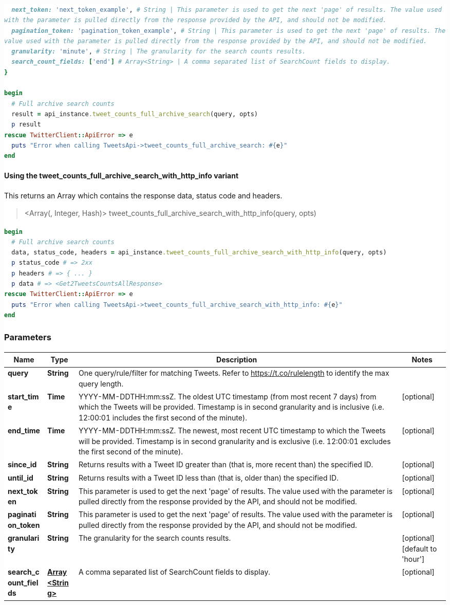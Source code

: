 ```ruby
  next_token: 'next_token_example', # String | This parameter is used to get the next 'page' of results. The value used with the parameter is pulled directly from the response provided by the API, and should not be modified.
  pagination_token: 'pagination_token_example', # String | This parameter is used to get the next 'page' of results. The value used with the parameter is pulled directly from the response provided by the API, and should not be modified.
  granularity: 'minute', # String | The granularity for the search counts results.
  search_count_fields: ['end'] # Array<String> | A comma separated list of SearchCount fields to display.
}

begin
  # Full archive search counts
  result = api_instance.tweet_counts_full_archive_search(query, opts)
  p result
rescue TwitterClient::ApiError => e
  puts "Error when calling TweetsApi->tweet_counts_full_archive_search: #{e}"
end
```

#### Using the tweet_counts_full_archive_search_with_http_info variant

This returns an Array which contains the response data, status code and headers.

> <Array(<Get2TweetsCountsAllResponse>, Integer, Hash)> tweet_counts_full_archive_search_with_http_info(query, opts)

```ruby
begin
  # Full archive search counts
  data, status_code, headers = api_instance.tweet_counts_full_archive_search_with_http_info(query, opts)
  p status_code # => 2xx
  p headers # => { ... }
  p data # => <Get2TweetsCountsAllResponse>
rescue TwitterClient::ApiError => e
  puts "Error when calling TweetsApi->tweet_counts_full_archive_search_with_http_info: #{e}"
end
```

### Parameters

| Name | Type | Description | Notes |
| ---- | ---- | ----------- | ----- |
| **query** | **String** | One query/rule/filter for matching Tweets. Refer to https://t.co/rulelength to identify the max query length. |  |
| **start_time** | **Time** | YYYY-MM-DDTHH:mm:ssZ. The oldest UTC timestamp (from most recent 7 days) from which the Tweets will be provided. Timestamp is in second granularity and is inclusive (i.e. 12:00:01 includes the first second of the minute). | [optional] |
| **end_time** | **Time** | YYYY-MM-DDTHH:mm:ssZ. The newest, most recent UTC timestamp to which the Tweets will be provided. Timestamp is in second granularity and is exclusive (i.e. 12:00:01 excludes the first second of the minute). | [optional] |
| **since_id** | **String** | Returns results with a Tweet ID greater than (that is, more recent than) the specified ID. | [optional] |
| **until_id** | **String** | Returns results with a Tweet ID less than (that is, older than) the specified ID. | [optional] |
| **next_token** | **String** | This parameter is used to get the next &#39;page&#39; of results. The value used with the parameter is pulled directly from the response provided by the API, and should not be modified. | [optional] |
| **pagination_token** | **String** | This parameter is used to get the next &#39;page&#39; of results. The value used with the parameter is pulled directly from the response provided by the API, and should not be modified. | [optional] |
| **granularity** | **String** | The granularity for the search counts results. | [optional][default to &#39;hour&#39;] |
| **search_count_fields** | [**Array&lt;String&gt;**](String.md) | A comma separated list of SearchCount fields to display. | [optional] |
